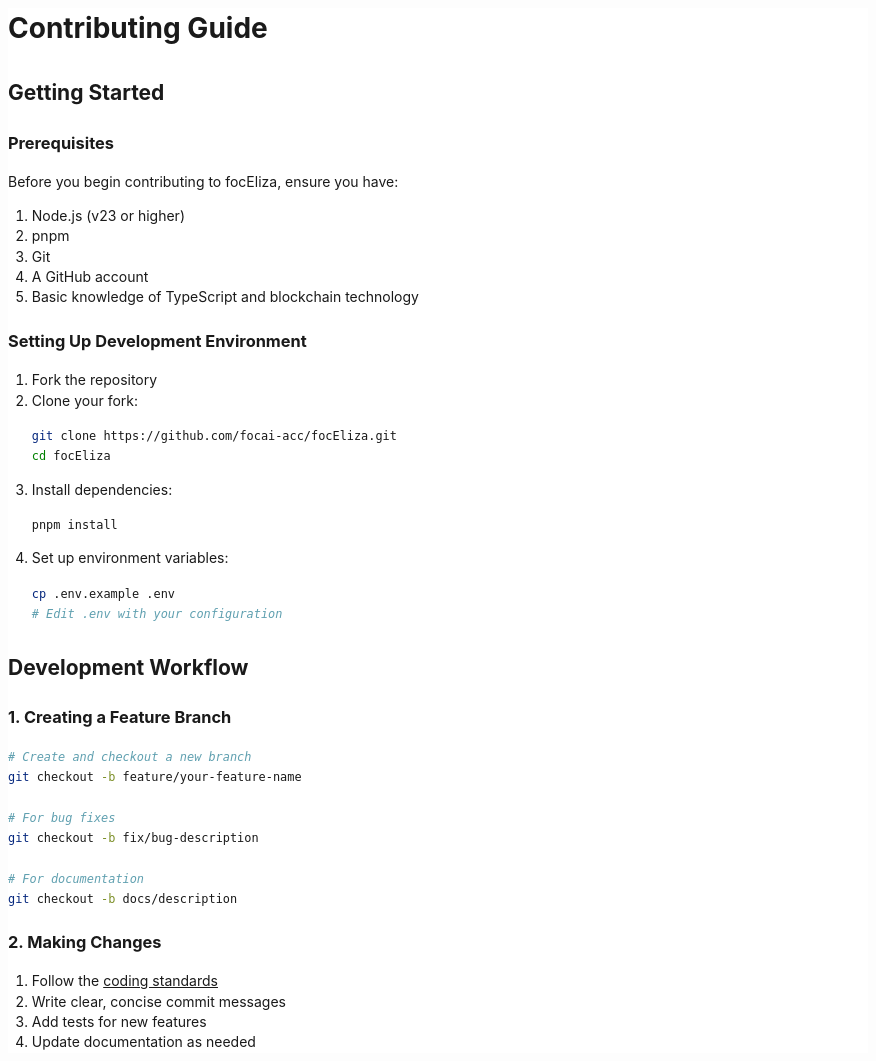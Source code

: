 # Contributing Guide

## Getting Started

### Prerequisites

Before you begin contributing to focEliza, ensure you have:

1. Node.js (v23 or higher)
2. pnpm
3. Git
4. A GitHub account
5. Basic knowledge of TypeScript and blockchain technology

### Setting Up Development Environment

1. Fork the repository
2. Clone your fork:
   ```bash
   git clone https://github.com/focai-acc/focEliza.git
   cd focEliza
   ```
3. Install dependencies:
   ```bash
   pnpm install
   ```
4. Set up environment variables:
   ```bash
   cp .env.example .env
   # Edit .env with your configuration
   ```

## Development Workflow

### 1. Creating a Feature Branch

```bash
# Create and checkout a new branch
git checkout -b feature/your-feature-name

# For bug fixes
git checkout -b fix/bug-description

# For documentation
git checkout -b docs/description
```

### 2. Making Changes

1. Follow the [coding standards](./best-practices.md)
2. Write clear, concise commit messages
3. Add tests for new features
4. Update documentation as needed
